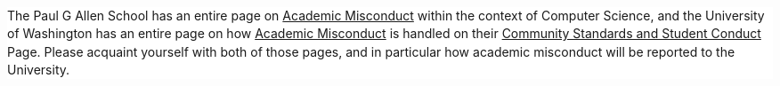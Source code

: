 The Paul G Allen School has an entire page on
[Academic Misconduct](https://www.cs.washington.edu/academics/misconduct) within the context of
Computer Science, and the University of Washington has an entire page on how
[Academic Misconduct](https://www.washington.edu/cssc/for-students/academic-misconduct/) is
handled on their
[Community Standards and Student Conduct](https://www.washington.edu/cssc/) Page. Please acquaint
yourself with both of those pages, and in particular how academic misconduct will be reported to
the University.
